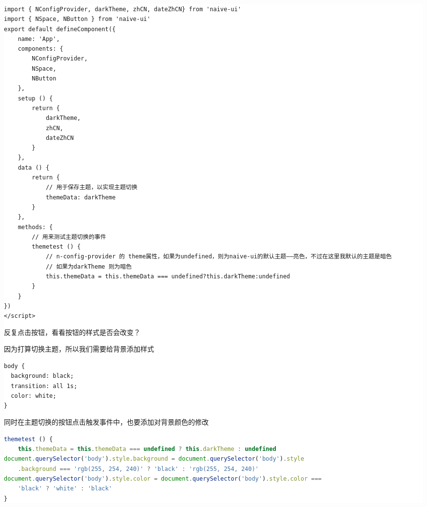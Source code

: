 ```vue
import { NConfigProvider, darkTheme, zhCN, dateZhCN} from 'naive-ui'
import { NSpace, NButton } from 'naive-ui'
export default defineComponent({
    name: 'App',
    components: {
        NConfigProvider,
        NSpace,
        NButton
    },
    setup () {
        return {
            darkTheme,
            zhCN,
            dateZhCN
        }
    },
    data () {
        return {
            // 用于保存主题，以实现主题切换
            themeData: darkTheme
        }
    },
    methods: {
        // 用来测试主题切换的事件
        themetest () {
            // n-config-provider 的 theme属性，如果为undefined，则为naive-ui的默认主题——亮色，不过在这里我默认的主题是暗色
            // 如果为darkTheme 则为暗色
            this.themeData = this.themeData === undefined?this.darkTheme:undefined
        }
    }
})
</script>
```

反复点击按钮，看看按钮的样式是否会改变？

因为打算切换主题，所以我们需要给背景添加样式

```less
body {
  background: black;
  transition: all 1s;
  color: white;
}
```

同时在主题切换的按钮点击触发事件中，也要添加对背景颜色的修改

```javascript
themetest () {
	this.themeData = this.themeData === undefined ? this.darkTheme : undefined
document.querySelector('body').style.background = document.querySelector('body').style
	.background === 'rgb(255, 254, 240)' ? 'black' : 'rgb(255, 254, 240)'
document.querySelector('body').style.color = document.querySelector('body').style.color ===
	'black' ? 'white' : 'black'
}
```
